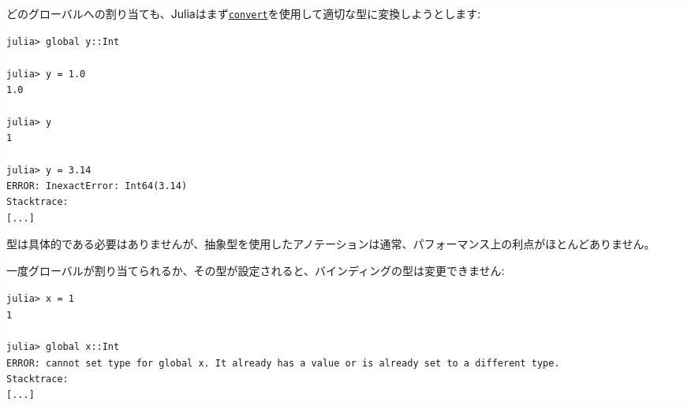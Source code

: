 どのグローバルへの割り当ても、Juliaはまず[`convert`](@ref)を使用して適切な型に変換しようとします:

```jldoctest
julia> global y::Int

julia> y = 1.0
1.0

julia> y
1

julia> y = 3.14
ERROR: InexactError: Int64(3.14)
Stacktrace:
[...]
```

型は具体的である必要はありませんが、抽象型を使用したアノテーションは通常、パフォーマンス上の利点がほとんどありません。

一度グローバルが割り当てられるか、その型が設定されると、バインディングの型は変更できません:

```jldoctest
julia> x = 1
1

julia> global x::Int
ERROR: cannot set type for global x. It already has a value or is already set to a different type.
Stacktrace:
[...]
```
